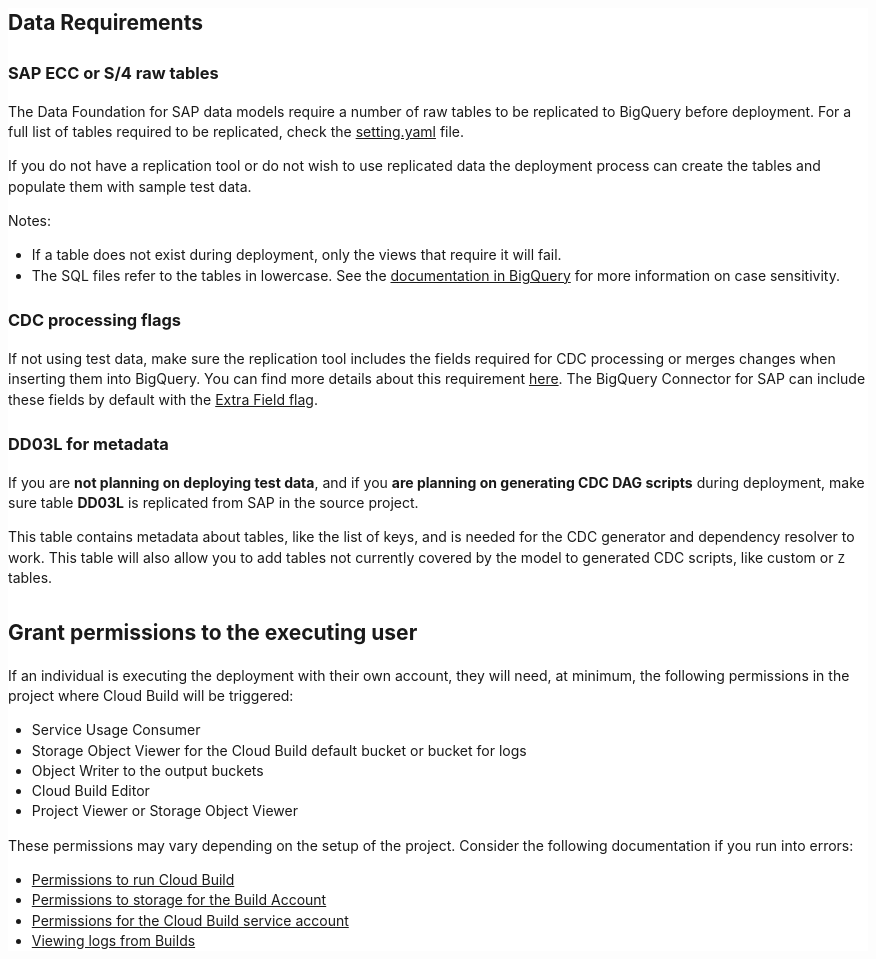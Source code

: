 
## Data Requirements


### SAP ECC or S/4 raw tables

The Data Foundation for SAP data models require a number of raw tables to be replicated to BigQuery before deployment. For a full list of tables required to be replicated, check the [setting.yaml](https://github.com/GoogleCloudPlatform/cortex-dag-generator/blob/main/setting.yaml) file.

If you do not have a replication tool or do not wish to use replicated data the deployment process can create the tables and populate them with sample test data.

Notes:
*   If a table does not exist during deployment, only the views that require it will fail. 
*   The SQL files refer to the tables in lowercase. See the [documentation in BigQuery](https://cloud.google.com/bigquery/docs/reference/standard-sql/lexical#case_sensitivity) for more information on case sensitivity.

### CDC processing flags

If not using test data, make sure the replication tool includes the fields required for CDC processing or merges changes when inserting them into BigQuery. You can find more details about this requirement [here](#setting-up-cdc-processing). The BigQuery Connector for SAP can include these fields by default with the [Extra Field flag](https://cloud.google.com/solutions/sap/docs/bq-connector-for-sap-planning#default-field-names).


### DD03L for metadata

If you are **not planning on deploying test data**, and if you **are planning on generating CDC DAG scripts** during deployment, make sure table **DD03L** is replicated from SAP in the source project. 

This table contains metadata about tables, like the list of keys, and is needed for the CDC generator and dependency resolver to work. This table will also allow you to add tables not currently covered by the model to generated CDC scripts, like custom or `Z` tables.


## Grant permissions to the executing user
If an individual is executing the deployment with their own account, they will need, at minimum, the following permissions in the project where Cloud Build will be triggered:

*   Service Usage Consumer
*   Storage Object Viewer for the Cloud Build default bucket or bucket for logs
*   Object Writer to the output buckets
*   Cloud Build Editor
*   Project Viewer or Storage Object Viewer

These permissions may vary depending on the setup of the project. Consider the following documentation if you run into errors:
*   [Permissions to run Cloud Build](https://cloud.google.com/build/docs/securing-builds/configure-access-to-resources) 
*   [Permissions to storage for the Build Account](https://cloud.google.com/build/docs/securing-builds/store-manage-build-logs)
*   [Permissions for the Cloud Build service account](https://cloud.google.com/build/docs/securing-builds/configure-access-for-cloud-build-service-account)
*   [Viewing logs from Builds](https://cloud.google.com/build/docs/securing-builds/store-manage-build-logs#viewing_build_logs)
